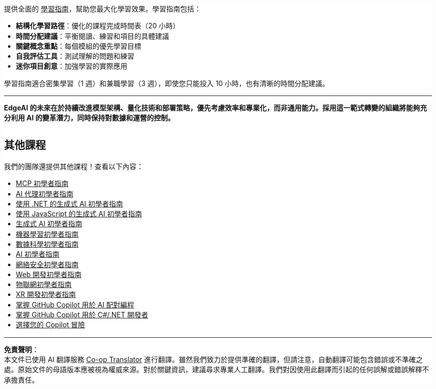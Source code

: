 提供全面的 [學習指南](STUDY_GUIDE.md)，幫助您最大化學習效果。學習指南包括：

- **結構化學習路徑**：優化的課程完成時間表（20 小時）
- **時間分配建議**：平衡閱讀、練習和項目的具體建議
- **關鍵概念重點**：每個模組的優先學習目標
- **自我評估工具**：測試理解的問題和練習
- **迷你項目創意**：加強學習的實際應用

學習指南適合密集學習（1 週）和兼職學習（3 週），即使您只能投入 10 小時，也有清晰的時間分配建議。

---

**EdgeAI 的未來在於持續改進模型架構、量化技術和部署策略，優先考慮效率和專業化，而非通用能力。採用這一範式轉變的組織將能夠充分利用 AI 的變革潛力，同時保持對數據和運營的控制。**

## 其他課程

我們的團隊還提供其他課程！查看以下內容：

- [MCP 初學者指南](https://github.com/microsoft/mcp-for-beginners)
- [AI 代理初學者指南](https://github.com/microsoft/ai-agents-for-beginners?WT.mc_id=academic-105485-koreyst)
- [使用 .NET 的生成式 AI 初學者指南](https://github.com/microsoft/Generative-AI-for-beginners-dotnet?WT.mc_id=academic-105485-koreyst)
- [使用 JavaScript 的生成式 AI 初學者指南](https://github.com/microsoft/generative-ai-with-javascript?WT.mc_id=academic-105485-koreyst)
- [生成式 AI 初學者指南](https://github.com/microsoft/generative-ai-for-beginners?WT.mc_id=academic-105485-koreyst)
- [機器學習初學者指南](https://aka.ms/ml-beginners?WT.mc_id=academic-105485-koreyst)
- [數據科學初學者指南](https://aka.ms/datascience-beginners?WT.mc_id=academic-105485-koreyst)
- [AI 初學者指南](https://aka.ms/ai-beginners?WT.mc_id=academic-105485-koreyst)
- [網絡安全初學者指南](https://github.com/microsoft/Security-101??WT.mc_id=academic-96948-sayoung)
- [Web 開發初學者指南](https://aka.ms/webdev-beginners?WT.mc_id=academic-105485-koreyst)
- [物聯網初學者指南](https://aka.ms/iot-beginners?WT.mc_id=academic-105485-koreyst)
- [XR 開發初學者指南](https://github.com/microsoft/xr-development-for-beginners?WT.mc_id=academic-105485-koreyst)
- [掌握 GitHub Copilot 用於 AI 配對編程](https://aka.ms/GitHubCopilotAI?WT.mc_id=academic-105485-koreyst)
- [掌握 GitHub Copilot 用於 C#/.NET 開發者](https://github.com/microsoft/mastering-github-copilot-for-dotnet-csharp-developers?WT.mc_id=academic-105485-koreyst)
- [選擇您的 Copilot 冒險](https://github.com/microsoft/CopilotAdventures?WT.mc_id=academic-105485-koreyst)

---

**免責聲明**：  
本文件已使用 AI 翻譯服務 [Co-op Translator](https://github.com/Azure/co-op-translator) 進行翻譯。雖然我們致力於提供準確的翻譯，但請注意，自動翻譯可能包含錯誤或不準確之處。原始文件的母語版本應被視為權威來源。對於關鍵資訊，建議尋求專業人工翻譯。我們對因使用此翻譯而引起的任何誤解或錯誤解釋不承擔責任。